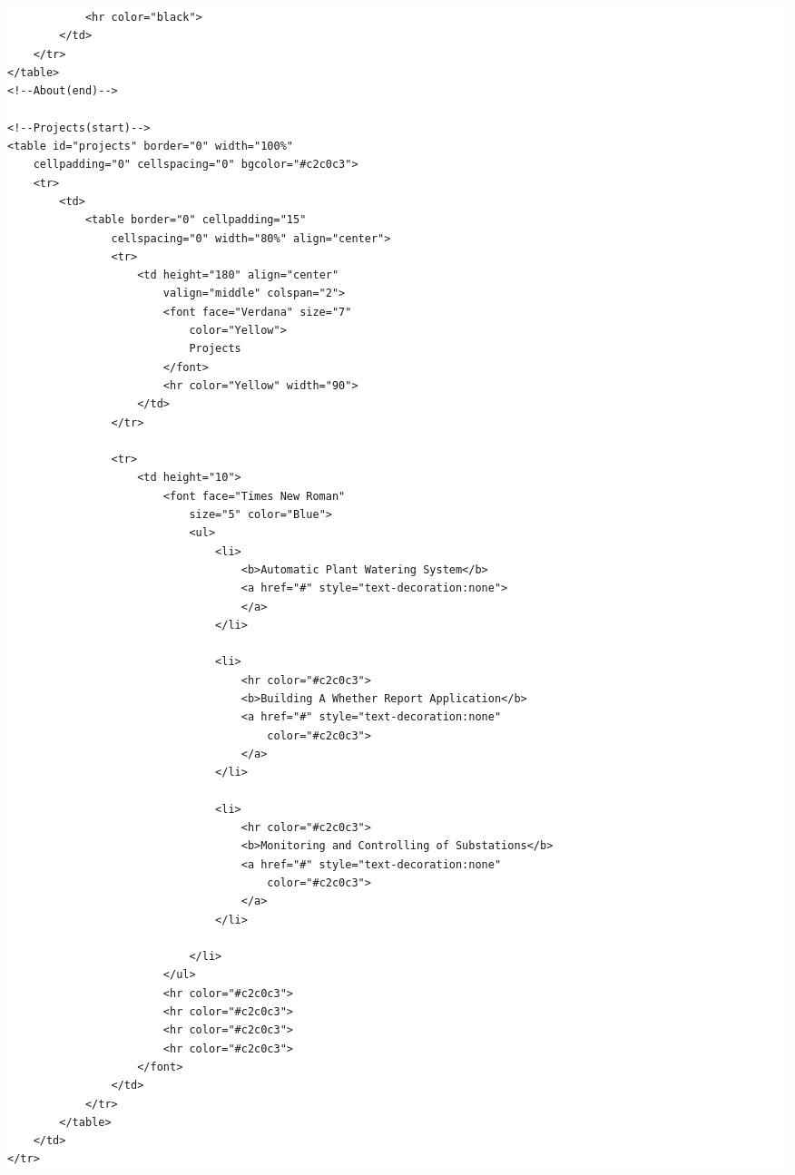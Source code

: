 				<hr color="black">
			</td>
		</tr>
	</table>
	<!--About(end)-->

	<!--Projects(start)-->
	<table id="projects" border="0" width="100%"
		cellpadding="0" cellspacing="0" bgcolor="#c2c0c3">
		<tr>
			<td>
				<table border="0" cellpadding="15"
					cellspacing="0" width="80%" align="center">
					<tr>
						<td height="180" align="center"
							valign="middle" colspan="2">
							<font face="Verdana" size="7"
								color="Yellow">
								Projects
							</font>
							<hr color="Yellow" width="90">
						</td>
					</tr>

					<tr>
						<td height="10">
							<font face="Times New Roman"
								size="5" color="Blue">
								<ul>
									<li>
										<b>Automatic Plant Watering System</b>
										<a href="#" style="text-decoration:none">
										</a>
									</li>

									<li>
										<hr color="#c2c0c3">
										<b>Building A Whether Report Application</b>
										<a href="#" style="text-decoration:none"
											color="#c2c0c3">
										</a>
									</li>
                                    
									<li>
										<hr color="#c2c0c3">
										<b>Monitoring and Controlling of Substations</b>
										<a href="#" style="text-decoration:none"
											color="#c2c0c3">
										</a>
									</li>

								</li>
							</ul>
							<hr color="#c2c0c3">
							<hr color="#c2c0c3">
							<hr color="#c2c0c3">
							<hr color="#c2c0c3">
						</font>
					</td>
				</tr>
			</table>
		</td>
	</tr>
</table>
